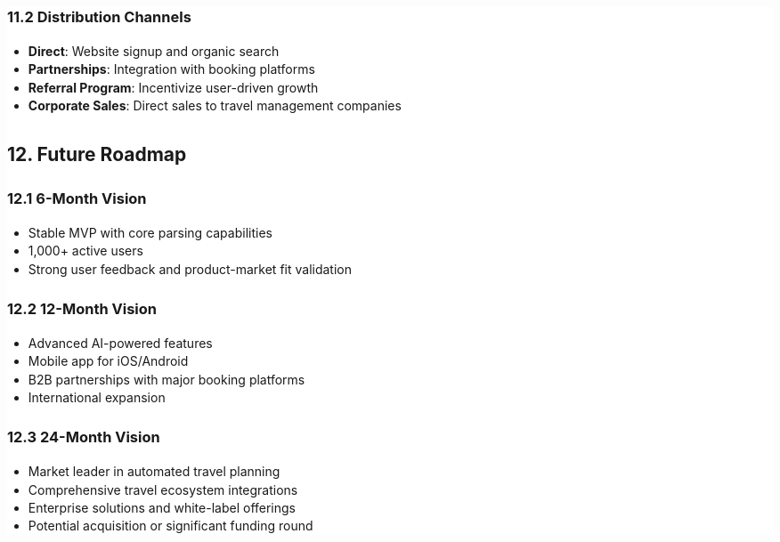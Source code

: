 ### 11.2 Distribution Channels
- **Direct**: Website signup and organic search
- **Partnerships**: Integration with booking platforms
- **Referral Program**: Incentivize user-driven growth
- **Corporate Sales**: Direct sales to travel management companies

## 12. Future Roadmap

### 12.1 6-Month Vision
- Stable MVP with core parsing capabilities
- 1,000+ active users
- Strong user feedback and product-market fit validation

### 12.2 12-Month Vision
- Advanced AI-powered features
- Mobile app for iOS/Android
- B2B partnerships with major booking platforms
- International expansion

### 12.3 24-Month Vision
- Market leader in automated travel planning
- Comprehensive travel ecosystem integrations
- Enterprise solutions and white-label offerings
- Potential acquisition or significant funding round